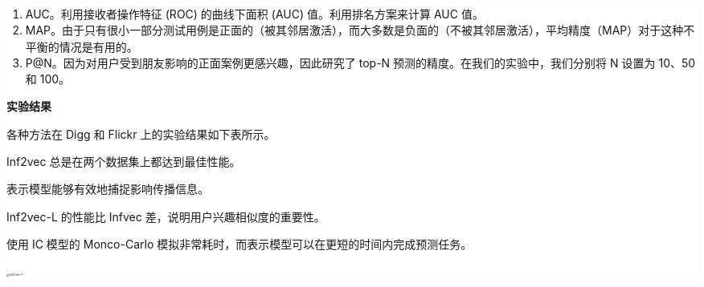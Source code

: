 1. AUC。利用接收者操作特征 (ROC) 的曲线下面积 (AUC) 值。利用排名方案来计算 AUC 值。
2. MAP。由于只有很小一部分测试用例是正面的（被其邻居激活），而大多数是负面的（不被其邻居激活），平均精度（MAP）对于这种不平衡的情况是有用的。
3. P@N。因为对用户受到朋友影响的正面案例更感兴趣，因此研究了 top-N 预测的精度。在我们的实验中，我们分别将 N 设置为 10、50 和 100。

**实验结果**

各种方法在 Digg 和 Flickr 上的实验结果如下表所示。

Inf2vec 总是在两个数据集上都达到最佳性能。

表示模型能够有效地捕捉影响传播信息。

Inf2vec-L 的性能比 Infvec 差，说明用户兴趣相似度的重要性。

使用 IC 模型的 Monco-Carlo 模拟非常耗时，而表示模型可以在更短的时间内完成预测任务。

 <img src="../Inf2Vec-7.png" alt="Inf2Vec-7" style="zoom:25%;" />



























